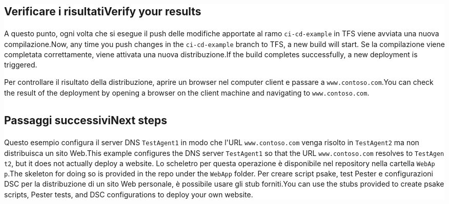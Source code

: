 ## <a name="verify-your-results"></a><span data-ttu-id="7c0f7-281">Verificare i risultati</span><span class="sxs-lookup"><span data-stu-id="7c0f7-281">Verify your results</span></span>

<span data-ttu-id="7c0f7-282">A questo punto, ogni volta che si esegue il push delle modifiche apportate al ramo `ci-cd-example` in TFS viene avviata una nuova compilazione.</span><span class="sxs-lookup"><span data-stu-id="7c0f7-282">Now, any time you push changes in the `ci-cd-example` branch to TFS, a new build will start.</span></span>
<span data-ttu-id="7c0f7-283">Se la compilazione viene completata correttamente, viene attivata una nuova distribuzione.</span><span class="sxs-lookup"><span data-stu-id="7c0f7-283">If the build completes successfully, a new deployment is triggered.</span></span>

<span data-ttu-id="7c0f7-284">Per controllare il risultato della distribuzione, aprire un browser nel computer client e passare a `www.contoso.com`.</span><span class="sxs-lookup"><span data-stu-id="7c0f7-284">You can check the result of the deployment by opening a browser on the client machine and navigating to `www.contoso.com`.</span></span>

## <a name="next-steps"></a><span data-ttu-id="7c0f7-285">Passaggi successivi</span><span class="sxs-lookup"><span data-stu-id="7c0f7-285">Next steps</span></span>

<span data-ttu-id="7c0f7-286">Questo esempio configura il server DNS `TestAgent1` in modo che l'URL `www.contoso.com` venga risolto in `TestAgent2` ma non distribuisca un sito Web.</span><span class="sxs-lookup"><span data-stu-id="7c0f7-286">This example configures the DNS server `TestAgent1` so that the URL `www.contoso.com` resolves to `TestAgent2`, but it does not actually deploy a website.</span></span>
<span data-ttu-id="7c0f7-287">Lo scheletro per questa operazione è disponibile nel repository nella cartella `WebApp`.</span><span class="sxs-lookup"><span data-stu-id="7c0f7-287">The skeleton for doing so is provided in the repo under the `WebApp` folder.</span></span>
<span data-ttu-id="7c0f7-288">Per creare script psake, test Pester e configurazioni DSC per la distribuzione di un sito Web personale, è possibile usare gli stub forniti.</span><span class="sxs-lookup"><span data-stu-id="7c0f7-288">You can use the stubs provided to create psake scripts, Pester tests, and DSC configurations to deploy your own website.</span></span>







